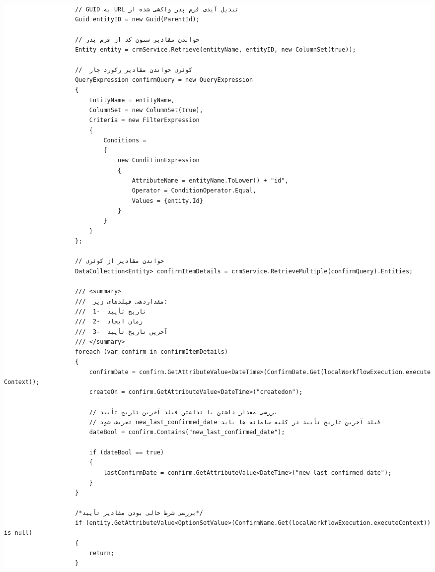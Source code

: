                         // GUID به URL تبدیل آیدی فرم پدر واکشی شده از
                        Guid entityID = new Guid(ParentId);

                        // خواندن مقادیر ستون کد از فرم پدر
                        Entity entity = crmService.Retrieve(entityName, entityID, new ColumnSet(true));

                        //  کوئری خواندن مقادیر رکورد جار
                        QueryExpression confirmQuery = new QueryExpression
                        {
                            EntityName = entityName,
                            ColumnSet = new ColumnSet(true),
                            Criteria = new FilterExpression
                            {
                                Conditions =
                                {
                                    new ConditionExpression
                                    {
                                        AttributeName = entityName.ToLower() + "id",
                                        Operator = ConditionOperator.Equal,
                                        Values = {entity.Id}
                                    }
                                }
                            }
                        };

                        // خواندن مقادیر از کوئری
                        DataCollection<Entity> confirmItemDetails = crmService.RetrieveMultiple(confirmQuery).Entities;

                        /// <summary>
                        ///  مقداردهی فیلدهای زیر:
                        ///  1-  تاریخ تأیید
                        ///  2-  زمان ایجاد
                        ///  3-  آخرین تاریخ تأیید
                        /// </summary>  
                        foreach (var confirm in confirmItemDetails)
                        {
                            confirmDate = confirm.GetAttributeValue<DateTime>(ConfirmDate.Get(localWorkflowExecution.executeContext));
                            createOn = confirm.GetAttributeValue<DateTime>("createdon");

                            // بررسی مقدار داشتن یا نداشتن فیلد آخرین تاریخ تأیید
                            // تعریف شود new_last_confirmed_date فیلد آخرین تاریخ تأیید در کلیه سامانه ها باید 
                            dateBool = confirm.Contains("new_last_confirmed_date");

                            if (dateBool == true)
                            {
                                lastConfirmDate = confirm.GetAttributeValue<DateTime>("new_last_confirmed_date");
                            }
                        }
						
						/*بررسی شرط خالی بودن مقادیر تأیید*/
                        if (entity.GetAttributeValue<OptionSetValue>(ConfirmName.Get(localWorkflowExecution.executeContext)) is null)
                        {
                            return;
                        }
